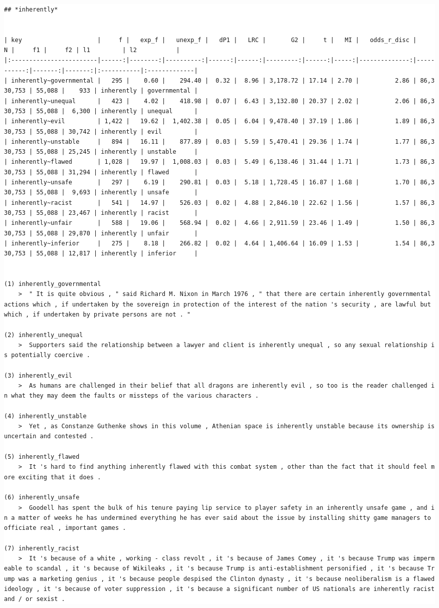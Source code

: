     
    ## *inherently*
    
    
    | key                     |     f |   exp_f |   unexp_f |   dP1 |   LRC |       G2 |     t |   MI |   odds_r_disc |          N |     f1 |     f2 | l1         | l2           |
    |:------------------------|------:|--------:|----------:|------:|------:|---------:|------:|-----:|--------------:|-----------:|-------:|-------:|:-----------|:-------------|
    | inherently~governmental |   295 |    0.60 |    294.40 |  0.32 |  8.96 | 3,178.72 | 17.14 | 2.70 |          2.86 | 86,330,753 | 55,088 |    933 | inherently | governmental |
    | inherently~unequal      |   423 |    4.02 |    418.98 |  0.07 |  6.43 | 3,132.80 | 20.37 | 2.02 |          2.06 | 86,330,753 | 55,088 |  6,300 | inherently | unequal      |
    | inherently~evil         | 1,422 |   19.62 |  1,402.38 |  0.05 |  6.04 | 9,478.40 | 37.19 | 1.86 |          1.89 | 86,330,753 | 55,088 | 30,742 | inherently | evil         |
    | inherently~unstable     |   894 |   16.11 |    877.89 |  0.03 |  5.59 | 5,470.41 | 29.36 | 1.74 |          1.77 | 86,330,753 | 55,088 | 25,245 | inherently | unstable     |
    | inherently~flawed       | 1,028 |   19.97 |  1,008.03 |  0.03 |  5.49 | 6,138.46 | 31.44 | 1.71 |          1.73 | 86,330,753 | 55,088 | 31,294 | inherently | flawed       |
    | inherently~unsafe       |   297 |    6.19 |    290.81 |  0.03 |  5.18 | 1,728.45 | 16.87 | 1.68 |          1.70 | 86,330,753 | 55,088 |  9,693 | inherently | unsafe       |
    | inherently~racist       |   541 |   14.97 |    526.03 |  0.02 |  4.88 | 2,846.10 | 22.62 | 1.56 |          1.57 | 86,330,753 | 55,088 | 23,467 | inherently | racist       |
    | inherently~unfair       |   588 |   19.06 |    568.94 |  0.02 |  4.66 | 2,911.59 | 23.46 | 1.49 |          1.50 | 86,330,753 | 55,088 | 29,870 | inherently | unfair       |
    | inherently~inferior     |   275 |    8.18 |    266.82 |  0.02 |  4.64 | 1,406.64 | 16.09 | 1.53 |          1.54 | 86,330,753 | 55,088 | 12,817 | inherently | inferior     |
    
    
    (1) inherently_governmental
        >  " It is quite obvious , " said Richard M. Nixon in March 1976 , " that there are certain inherently governmental actions which , if undertaken by the sovereign in protection of the interest of the nation 's security , are lawful but which , if undertaken by private persons are not . "
    
    (2) inherently_unequal
        >  Supporters said the relationship between a lawyer and client is inherently unequal , so any sexual relationship is potentially coercive .
    
    (3) inherently_evil
        >  As humans are challenged in their belief that all dragons are inherently evil , so too is the reader challenged in what they may deem the faults or missteps of the various characters .
    
    (4) inherently_unstable
        >  Yet , as Constanze Guthenke shows in this volume , Athenian space is inherently unstable because its ownership is uncertain and contested .
    
    (5) inherently_flawed
        >  It 's hard to find anything inherently flawed with this combat system , other than the fact that it should feel more exciting that it does .
    
    (6) inherently_unsafe
        >  Goodell has spent the bulk of his tenure paying lip service to player safety in an inherently unsafe game , and in a matter of weeks he has undermined everything he has ever said about the issue by installing shitty game managers to officiate real , important games .
    
    (7) inherently_racist
        >  It 's because of a white , working - class revolt , it 's because of James Comey , it 's because Trump was impermeable to scandal , it 's because of Wikileaks , it 's because Trump is anti-establishment personified , it 's because Trump was a marketing genius , it 's because people despised the Clinton dynasty , it 's because neoliberalism is a flawed ideology , it 's because of voter suppression , it 's because a significant number of US nationals are inherently racist and / or sexist .
    